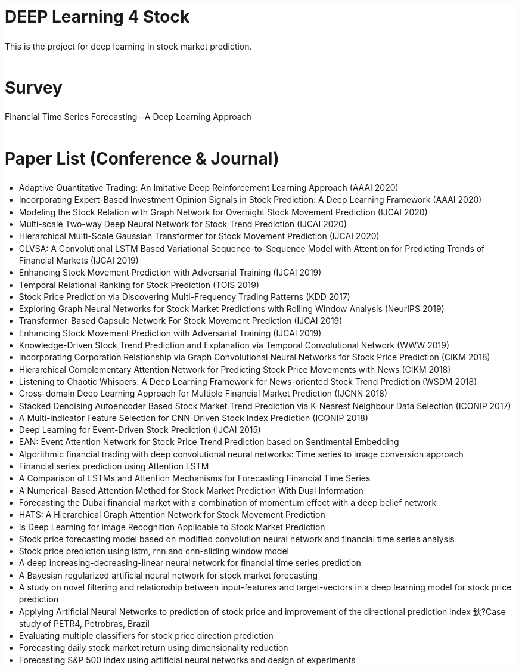 # DEEP Learning 4 Stock
This is the project for deep learning in stock market prediction.

# Survey
Financial Time Series Forecasting--A Deep Learning Approach 

# Paper List (Conference & Journal)

* Adaptive Quantitative Trading: An Imitative Deep Reinforcement Learning Approach (AAAI 2020)
* Incorporating Expert-Based Investment Opinion Signals in Stock Prediction: A Deep Learning Framework (AAAI 2020)
* Modeling the Stock Relation with Graph Network for Overnight Stock Movement Prediction (IJCAI 2020)
* Multi-scale Two-way Deep Neural Network for Stock Trend Prediction (IJCAI 2020)
* Hierarchical Multi-Scale Gaussian Transformer for Stock Movement Prediction (IJCAI 2020)
* CLVSA: A Convolutional LSTM Based Variational Sequence-to-Sequence Model with Attention for Predicting Trends of Financial Markets (IJCAI 2019)
* Enhancing Stock Movement Prediction with Adversarial Training (IJCAI 2019)
* Temporal Relational Ranking for Stock Prediction (TOIS 2019)
* Stock Price Prediction via Discovering Multi-Frequency Trading Patterns (KDD 2017)
* Exploring Graph Neural Networks for Stock Market Predictions with Rolling Window Analysis (NeurIPS 2019)
* Transformer-Based Capsule Network For Stock Movement Prediction (IJCAI 2019)
* Enhancing Stock Movement Prediction with Adversarial Training (IJCAI 2019)
* Knowledge-Driven Stock Trend Prediction and Explanation via Temporal Convolutional Network (WWW 2019)
* Incorporating Corporation Relationship via Graph Convolutional Neural Networks for Stock Price Prediction (CIKM 2018)
* Hierarchical Complementary Attention Network for Predicting Stock Price Movements with News (CIKM 2018)
* Listening to Chaotic Whispers: A Deep Learning Framework for News-oriented Stock Trend Prediction (WSDM 2018)
* Cross-domain Deep Learning Approach for Multiple Financial Market Prediction (IJCNN 2018)
* Stacked Denoising Autoencoder Based Stock Market Trend Prediction via K-Nearest Neighbour Data Selection (ICONIP 2017)
* A Multi-indicator Feature Selection for CNN-Driven Stock Index Prediction (ICONIP 2018)
* Deep Learning for Event-Driven Stock Prediction (IJCAI 2015)
* EAN: Event Attention Network for Stock Price Trend Prediction based on Sentimental Embedding
* Algorithmic financial trading with deep convolutional neural networks: Time series to image conversion approach
* Financial series prediction using Attention LSTM
* A Comparison of LSTMs and Attention Mechanisms for Forecasting Financial Time Series 
* A Numerical-Based Attention Method for Stock Market Prediction With Dual Information
* Forecasting the Dubai financial market with a combination of momentum effect with a deep belief network
* HATS: A Hierarchical Graph Attention Network for Stock Movement Prediction
* Is Deep Learning for Image Recognition Applicable to Stock Market Prediction
* Stock price forecasting model based on modified convolution neural network and financial time series analysis
* Stock price prediction using lstm, rnn and cnn-sliding window model
* A deep increasing-decreasing-linear neural network for financial time series prediction
* A Bayesian regularized artificial neural network for stock market forecasting
* A study on novel filtering and relationship between input-features and target-vectors in a deep learning model for stock price prediction
* Applying Artificial Neural Networks to prediction of stock price and improvement of the directional prediction index 鈥?Case study of PETR4, Petrobras, Brazil
* Evaluating multiple classifiers for stock price direction prediction
* Forecasting daily stock market return using dimensionality reduction
* Forecasting S&P 500 index using artificial neural networks and design of experiments